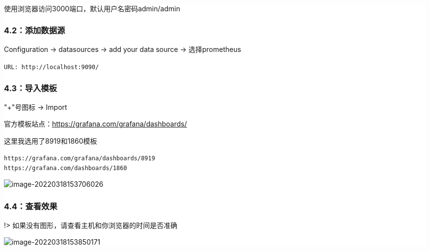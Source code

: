 使用浏览器访问3000端口，默认用户名密码admin/admin

### 4.2：添加数据源

Configuration -> datasources -> add your data source -> 选择prometheus

```
URL: http://localhost:9090/
```

### 4.3：导入模板

"+"号图标 -> Import

官方模板站点：https://grafana.com/grafana/dashboards/

这里我选用了8919和1860模板

```
https://grafana.com/grafana/dashboards/8919
https://grafana.com/dashboards/1860
```

![image-20220318153706026](https://image.lichunpeng.cn/blog_image/image-20220318153706026.png)

### 4.4：查看效果

!> 如果没有图形，请查看主机和你浏览器的时间是否准确

![image-20220318153850171](https://image.lichunpeng.cn/blog_image/image-20220318153850171.png)




